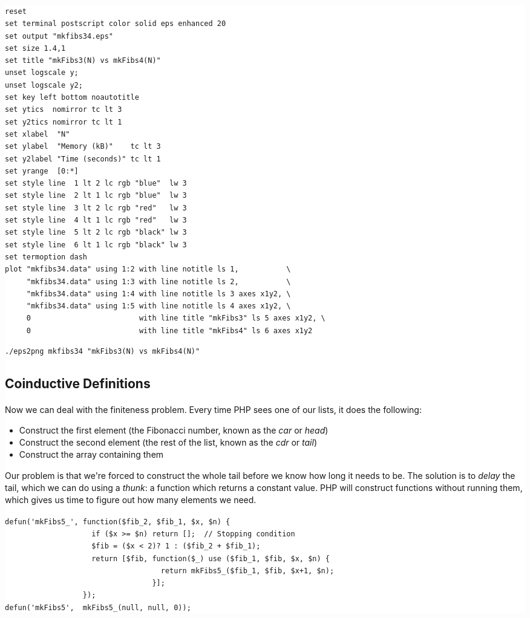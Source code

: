 ```{.hidden pipe="gnuplot"}
reset
set terminal postscript color solid eps enhanced 20
set output "mkfibs34.eps"
set size 1.4,1
set title "mkFibs3(N) vs mkFibs4(N)"
unset logscale y;
unset logscale y2;
set key left bottom noautotitle
set ytics  nomirror tc lt 3
set y2tics nomirror tc lt 1
set xlabel  "N"
set ylabel  "Memory (kB)"    tc lt 3
set y2label "Time (seconds)" tc lt 1
set yrange  [0:*]
set style line  1 lt 2 lc rgb "blue"  lw 3
set style line  2 lt 1 lc rgb "blue"  lw 3
set style line  3 lt 2 lc rgb "red"   lw 3
set style line  4 lt 1 lc rgb "red"   lw 3
set style line  5 lt 2 lc rgb "black" lw 3
set style line  6 lt 1 lc rgb "black" lw 3
set termoption dash
plot "mkfibs34.data" using 1:2 with line notitle ls 1,           \
     "mkfibs34.data" using 1:3 with line notitle ls 2,           \
     "mkfibs34.data" using 1:4 with line notitle ls 3 axes x1y2, \
     "mkfibs34.data" using 1:5 with line notitle ls 4 axes x1y2, \
     0                         with line title "mkFibs3" ls 5 axes x1y2, \
     0                         with line title "mkFibs4" ls 6 axes x1y2
```

```{.unwrap pipe="sh"}
./eps2png mkfibs34 "mkFibs3(N) vs mkFibs4(N)"
```

## Coinductive Definitions
Now we can deal with the finiteness problem. Every time PHP sees one of our lists, it does the following:

  - Construct the first element (the Fibonacci number, known as the *car* or *head*)
  - Construct the second element (the rest of the list, known as the *cdr* or *tail*)
  - Construct the array containing them

Our problem is that we're forced to construct the whole tail before we know how long it needs to be. The solution is to *delay* the tail, which we can do using a *thunk*: a function which returns a constant value. PHP will construct functions without running them, which gives us time to figure out how many elements we need.

```{.php pipe="./tag"}
defun('mkFibs5_', function($fib_2, $fib_1, $x, $n) {
                    if ($x >= $n) return [];  // Stopping condition
                    $fib = ($x < 2)? 1 : ($fib_2 + $fib_1);
                    return [$fib, function($_) use ($fib_1, $fib, $x, $n) {
                                    return mkFibs5_($fib_1, $fib, $x+1, $n);
                                  }];
                  });
defun('mkFibs5',  mkFibs5_(null, null, 0));
```
